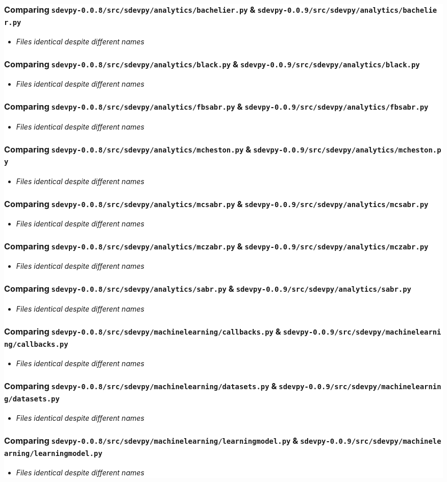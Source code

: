 ### Comparing `sdevpy-0.0.8/src/sdevpy/analytics/bachelier.py` & `sdevpy-0.0.9/src/sdevpy/analytics/bachelier.py`

 * *Files identical despite different names*

### Comparing `sdevpy-0.0.8/src/sdevpy/analytics/black.py` & `sdevpy-0.0.9/src/sdevpy/analytics/black.py`

 * *Files identical despite different names*

### Comparing `sdevpy-0.0.8/src/sdevpy/analytics/fbsabr.py` & `sdevpy-0.0.9/src/sdevpy/analytics/fbsabr.py`

 * *Files identical despite different names*

### Comparing `sdevpy-0.0.8/src/sdevpy/analytics/mcheston.py` & `sdevpy-0.0.9/src/sdevpy/analytics/mcheston.py`

 * *Files identical despite different names*

### Comparing `sdevpy-0.0.8/src/sdevpy/analytics/mcsabr.py` & `sdevpy-0.0.9/src/sdevpy/analytics/mcsabr.py`

 * *Files identical despite different names*

### Comparing `sdevpy-0.0.8/src/sdevpy/analytics/mczabr.py` & `sdevpy-0.0.9/src/sdevpy/analytics/mczabr.py`

 * *Files identical despite different names*

### Comparing `sdevpy-0.0.8/src/sdevpy/analytics/sabr.py` & `sdevpy-0.0.9/src/sdevpy/analytics/sabr.py`

 * *Files identical despite different names*

### Comparing `sdevpy-0.0.8/src/sdevpy/machinelearning/callbacks.py` & `sdevpy-0.0.9/src/sdevpy/machinelearning/callbacks.py`

 * *Files identical despite different names*

### Comparing `sdevpy-0.0.8/src/sdevpy/machinelearning/datasets.py` & `sdevpy-0.0.9/src/sdevpy/machinelearning/datasets.py`

 * *Files identical despite different names*

### Comparing `sdevpy-0.0.8/src/sdevpy/machinelearning/learningmodel.py` & `sdevpy-0.0.9/src/sdevpy/machinelearning/learningmodel.py`

 * *Files identical despite different names*
